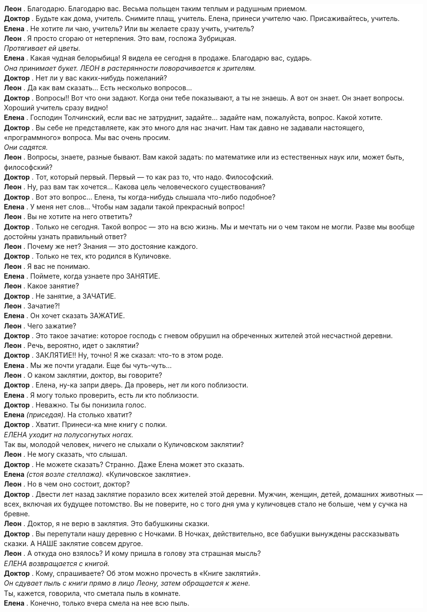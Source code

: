 **Леон** . Благодарю. Благодарю вас. Весьма польщен таким теплым и радушным приемом.  
**Доктор** . Будьте как дома, учитель. Снимите плащ, учитель. Елена, принеси учителю чаю. Присаживайтесь, учитель.  
**Елена** . Не хотите ли чаю, учитель? Или вы желаете сразу учить, учитель?  
**Леон** . Я просто сгораю от нетерпения. Это вам, госпожа Зубрицкая.  
*Протягивает ей цветы.*   
**Елена** . Какая чудная белорыбица\! Я видела ее сегодня в продаже. Благодарю вас, сударь.  
*Она принимает букет. ЛЕОН в растерянности поворачивается к зрителям.*   
**Доктор** . Нет ли у вас каких-нибудь пожеланий?  
**Леон** . Да как вам сказать… Есть несколько вопросов…  
**Доктор** . Вопросы\!\! Вот что они задают. Когда они тебе показывают, а ты не знаешь. А вот он знает. Он знает вопросы. Хороший учитель сразу видно\!  
**Елена** . Господин Толчинский, если вас не затруднит, задайте… задайте нам, пожалуйста, вопрос. Какой хотите.  
**Доктор** . Вы себе не представляете, как это много для нас значит. Нам так давно не задавали настоящего, «программного» вопроса. Мы вас очень просим.  
*Они садятся.*   
**Леон** . Вопросы, знаете, разные бывают. Вам какой задать: по математике или из естественных наук или, может быть, философский?  
**Доктор** . Тот, который первый. Первый — то как раз то, что надо. Философский.  
**Леон** . Ну, раз вам так хочется… Какова цель человеческого существования?  
**Доктор** . Вот это вопрос… Елена, ты когда-нибудь слышала что-либо подобное?  
**Елена** . У меня нет слов… Чтобы нам задали такой прекрасный вопрос\!  
**Леон** . Вы не хотите на него ответить?  
**Доктор** . Только не сегодня. Такой вопрос — это на всю жизнь. Мы и мечтать ни о чем таком не могли. Разве мы вообще достойны узнать правильный ответ?  
**Леон** . Почему же нет? Знания — это достояние каждого.  
**Доктор** . Только не тех, кто родился в Куличовке.  
**Леон** . Я вас не понимаю.  
**Елена** . Поймете, когда узнаете про ЗАНЯТИЕ.  
**Леон** . Какое занятие?  
**Доктор** . Не занятие, а ЗАЧАТИЕ.  
**Леон** . Зачатие?\!  
**Елена** . Он хочет сказать ЗАЖАТИЕ.  
**Леон** . Чего зажатие?  
**Доктор** . Это такое зачатие: которое господь с гневом обрушил на обреченных жителей этой несчастной деревни.  
**Леон** . Речь, вероятно, идет о заклятии?  
**Доктор** . ЗАКЛЯТИЕ\!\! Ну, точно\! Я же сказал: что-то в этом роде.  
**Елена** . Мы же почти угадали. Еще бы чуть-чуть…  
**Леон** . О каком заклятии, доктор, вы говорите?  
**Доктор** . Елена, ну-ка запри дверь. Да проверь, нет ли кого поблизости.  
**Елена** . Я могу только проверить, есть ли кто поблизости.  
**Доктор** . Неважно. Ты бы понизила голос.  
**Елена** *(приседая).*  На столько хватит?  
**Доктор** . Хватит. Принеси-ка мне книгу с полки.  
*ЕЛЕНА уходит на полусогнутых ногах.*   
Так вы, молодой человек, ничего не слыхали о Куличовском заклятии?  
**Леон** . Не могу сказать, что слышал.  
**Доктор** . Не можете сказать? Странно. Даже Елена может это сказать.  
**Елена** *(стоя возле стеллажа).*  «Куличовское заклятие».  
**Леон** . Но в чем оно состоит, доктор?  
**Доктор** . Двести лет назад заклятие поразило всех жителей этой деревни. Мужчин, женщин, детей, домашних животных — всех, включая их будущее потомство. Вы не поверите, но с того дня ума у куличовцев стало не больше, чем у сучка на бревне.  
**Леон** . Доктор, я не верю в заклятия. Это бабушкины сказки.  
**Доктор** . Вы перепутали нашу деревню с Ночками. В Ночках, действительно, все бабушки вынуждены рассказывать сказки. А НАШЕ заклятие совсем другое.  
**Леон** . А откуда оно взялось? И кому пришла в голову эта страшная мысль?  
*ЕЛЕНА возвращается с книгой.*   
**Доктор** . Кому, спрашиваете? Об этом можно прочесть в «Книге заклятий».  
*Он сдувает пыль с книги прямо в лицо Леону, затем обращается к жене.*   
Ты, кажется, говорила, что сметала пыль в комнате.  
**Елена** . Конечно, только вчера смела на нее всю пыль.  